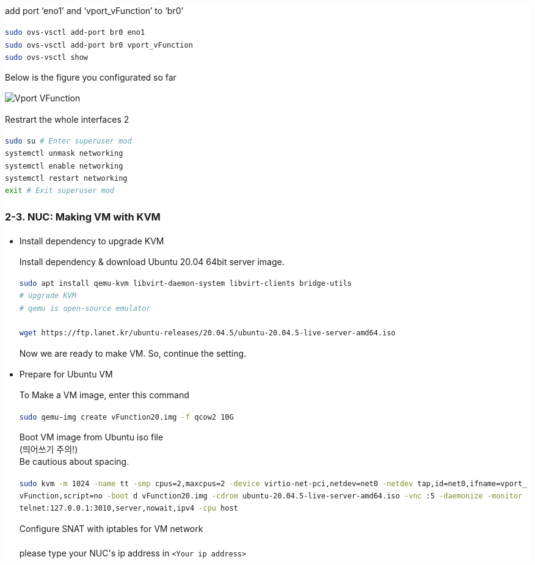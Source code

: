 add port ‘eno1’ and ‘vport_vFunction’ to ‘br0’

```bash
sudo ovs-vsctl add-port br0 eno1
sudo ovs-vsctl add-port br0 vport_vFunction
sudo ovs-vsctl show
```

Below is the figure you configurated so far

![Vport VFunction](./img/vport_vFunction.png)

Restrart the whole interfaces 2

```bash
sudo su # Enter superuser mod
systemctl unmask networking
systemctl enable networking
systemctl restart networking
exit # Exit superuser mod
```

### 2-3. NUC: Making VM with KVM

- Install dependency to upgrade KVM

  Install dependency & download Ubuntu 20.04 64bit server image.

  ```bash
  sudo apt install qemu-kvm libvirt-daemon-system libvirt-clients bridge-utils
  # upgrade KVM
  # qemu is open-source emulator

  wget https://ftp.lanet.kr/ubuntu-releases/20.04.5/ubuntu-20.04.5-live-server-amd64.iso
  ```
  

  Now we are ready to make VM. So, continue the setting.

- Prepare for Ubuntu VM

  To Make a VM image, enter this command

  ```bash
  sudo qemu-img create vFunction20.img -f qcow2 10G
  ```

  Boot VM image from Ubuntu iso file
  <br>(띄어쓰기 주의!)
  <br>Be cautious about spacing.

  ```bash
  sudo kvm -m 1024 -name tt -smp cpus=2,maxcpus=2 -device virtio-net-pci,netdev=net0 -netdev tap,id=net0,ifname=vport_vFunction,script=no -boot d vFunction20.img -cdrom ubuntu-20.04.5-live-server-amd64.iso -vnc :5 -daemonize -monitor telnet:127.0.0.1:3010,server,nowait,ipv4 -cpu host
  ```

  Configure SNAT with iptables for VM network  
  <br>please type your NUC's ip address in `<Your ip address>` 

